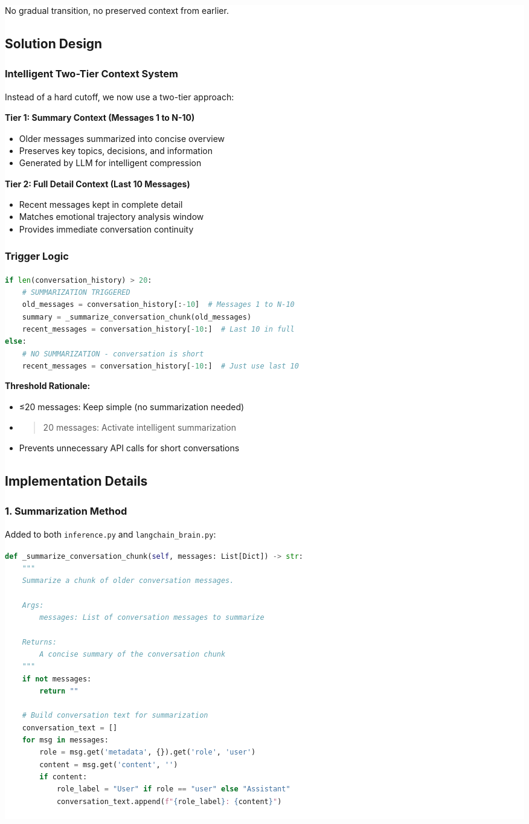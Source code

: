 No gradual transition, no preserved context from earlier.

## Solution Design

### Intelligent Two-Tier Context System

Instead of a hard cutoff, we now use a two-tier approach:

**Tier 1: Summary Context (Messages 1 to N-10)**
- Older messages summarized into concise overview
- Preserves key topics, decisions, and information
- Generated by LLM for intelligent compression

**Tier 2: Full Detail Context (Last 10 Messages)**
- Recent messages kept in complete detail
- Matches emotional trajectory analysis window
- Provides immediate conversation continuity

### Trigger Logic

```python
if len(conversation_history) > 20:
    # SUMMARIZATION TRIGGERED
    old_messages = conversation_history[:-10]  # Messages 1 to N-10
    summary = _summarize_conversation_chunk(old_messages)
    recent_messages = conversation_history[-10:]  # Last 10 in full
else:
    # NO SUMMARIZATION - conversation is short
    recent_messages = conversation_history[-10:]  # Just use last 10
```

**Threshold Rationale:**
- ≤20 messages: Keep simple (no summarization needed)
- >20 messages: Activate intelligent summarization
- Prevents unnecessary API calls for short conversations

## Implementation Details

### 1. Summarization Method

Added to both `inference.py` and `langchain_brain.py`:

```python
def _summarize_conversation_chunk(self, messages: List[Dict]) -> str:
    """
    Summarize a chunk of older conversation messages.
    
    Args:
        messages: List of conversation messages to summarize
        
    Returns:
        A concise summary of the conversation chunk
    """
    if not messages:
        return ""
    
    # Build conversation text for summarization
    conversation_text = []
    for msg in messages:
        role = msg.get('metadata', {}).get('role', 'user')
        content = msg.get('content', '')
        if content:
            role_label = "User" if role == "user" else "Assistant"
            conversation_text.append(f"{role_label}: {content}")
    
```